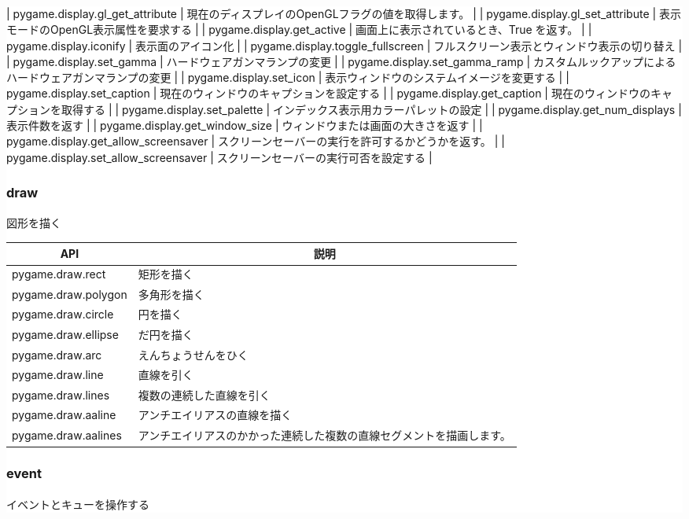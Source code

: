 | pygame.display.gl_get_attribute      | 現在のディスプレイのOpenGLフラグの値を取得します。       |
| pygame.display.gl_set_attribute      | 表示モードのOpenGL表示属性を要求する                     |
| pygame.display.get_active            | 画面上に表示されているとき、True を返す。                |
| pygame.display.iconify               | 表示面のアイコン化                                       |
| pygame.display.toggle_fullscreen     | フルスクリーン表示とウィンドウ表示の切り替え             |
| pygame.display.set_gamma             | ハードウェアガンマランプの変更                           |
| pygame.display.set_gamma_ramp        | カスタムルックアップによるハードウェアガンマランプの変更 |
| pygame.display.set_icon              | 表示ウィンドウのシステムイメージを変更する               |
| pygame.display.set_caption           | 現在のウィンドウのキャプションを設定する                 |
| pygame.display.get_caption           | 現在のウィンドウのキャプションを取得する                 |
| pygame.display.set_palette           | インデックス表示用カラーパレットの設定                   |
| pygame.display.get_num_displays      | 表示件数を返す                                           |
| pygame.display.get_window_size       | ウィンドウまたは画面の大きさを返す                       |
| pygame.display.get_allow_screensaver | スクリーンセーバーの実行を許可するかどうかを返す。       |
| pygame.display.set_allow_screensaver | スクリーンセーバーの実行可否を設定する                   |

### draw

図形を描く

|         API         |                                 説明                                 |
| ------------------- | -------------------------------------------------------------------- |
| pygame.draw.rect    | 矩形を描く                                                           |
| pygame.draw.polygon | 多角形を描く                                                         |
| pygame.draw.circle  | 円を描く                                                             |
| pygame.draw.ellipse | だ円を描く                                                           |
| pygame.draw.arc     | えんちょうせんをひく                                                 |
| pygame.draw.line    | 直線を引く                                                           |
| pygame.draw.lines   | 複数の連続した直線を引く                                             |
| pygame.draw.aaline  | アンチエイリアスの直線を描く                                         |
| pygame.draw.aalines | アンチエイリアスのかかった連続した複数の直線セグメントを描画します。 |

### event

イベントとキューを操作する
